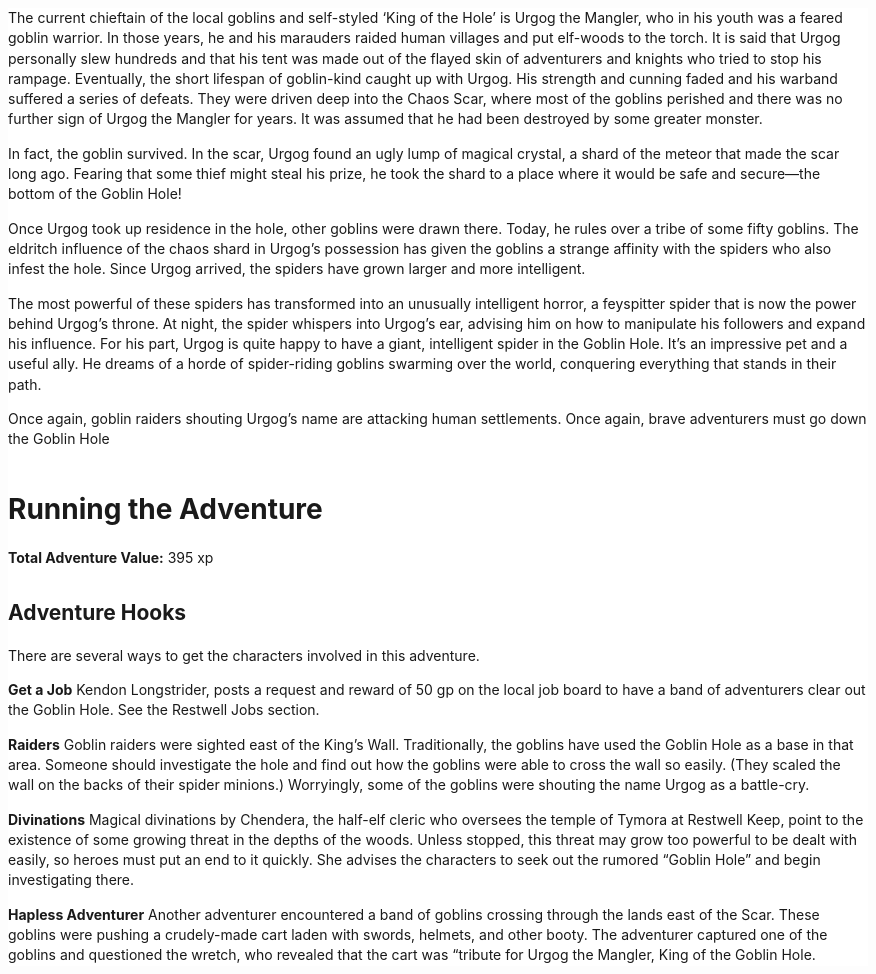 The current chieftain of the local goblins and self-styled ‘King of the Hole’ is Urgog the Mangler, who in his youth was a feared goblin warrior. In those years, he and his marauders raided human villages and put elf-woods to the torch. It is said that Urgog personally slew hundreds and that his tent was made out of the flayed skin of adventurers and knights who tried to stop his rampage. Eventually, the short lifespan of goblin-kind caught up with Urgog. His strength and cunning faded and his warband suffered a series of defeats. They were driven deep into the Chaos Scar, where most of the goblins perished and there was no further sign of Urgog the Mangler for years. It was assumed that he had been destroyed by some greater monster. 

In fact, the goblin survived. In the scar, Urgog found an ugly lump of magical crystal, a shard of the meteor that made the scar long ago. Fearing that some thief might steal his prize, he took the shard to a place where it would be safe and secure—the bottom of the Goblin Hole! 

Once Urgog took up residence in the hole, other goblins were drawn there. Today, he rules over a tribe of some fifty goblins. The eldritch influence of the chaos shard in Urgog’s possession has given the goblins a strange affinity with the spiders who also infest the hole. Since Urgog arrived, the spiders have grown larger and more intelligent. 

The most powerful of these spiders has transformed into an unusually intelligent horror, a feyspitter spider that is now the power behind Urgog’s throne. At night, the spider whispers into Urgog’s ear, advising him on how to manipulate his followers and expand his influence. For his part, Urgog is quite happy to have a giant, intelligent spider in the Goblin Hole. It’s an impressive pet and a useful ally. He dreams of a horde of spider-riding goblins swarming over the world, conquering everything that stands in their path. 

Once again, goblin raiders shouting Urgog’s name are attacking human settlements. Once again, brave adventurers must go down the Goblin Hole

# Running the Adventure
**Total Adventure Value:** 395 xp

## Adventure Hooks
There are several ways to get the characters involved in this adventure. 

**Get a Job**
Kendon Longstrider, posts a request and reward of 50 gp on the local job board to have a band of adventurers clear out the Goblin Hole.  See the Restwell Jobs section.

**Raiders**
Goblin raiders were sighted east of the King’s Wall. Traditionally, the goblins have used the Goblin Hole as a base in that area. Someone should investigate the hole and find out how the goblins were able to cross the wall so easily. (They scaled the wall on the backs of their spider minions.) Worryingly, some of the goblins were shouting the name Urgog as a battle-cry. 

**Divinations**
Magical divinations by Chendera, the half-elf cleric who oversees the temple of Tymora at Restwell Keep, point to the existence of some growing threat in the depths of the woods. Unless stopped, this threat may grow too powerful to be dealt with easily, so heroes must put an end to it quickly. She advises the characters to seek out the rumored “Goblin Hole” and begin investigating there. 

**Hapless Adventurer**
Another adventurer encountered a band of goblins crossing through the lands east of the Scar. These goblins were pushing a crudely-made cart laden with swords, helmets, and other booty. The adventurer captured one of the goblins and questioned the wretch, who revealed that the cart was “tribute for Urgog the Mangler, King of the Goblin Hole.

